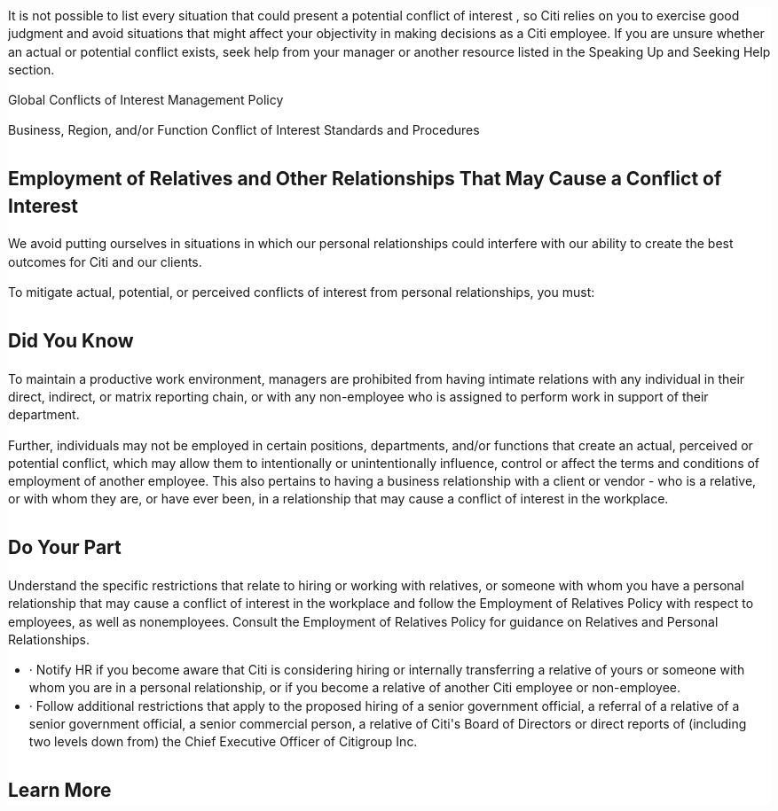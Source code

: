 

It is not possible to list every situation that could present a potential conflict of interest , so Citi relies on you to exercise good judgment and avoid situations that might affect your objectivity in making decisions as a Citi employee. If you are unsure whether an actual or potential conflict exists, seek help from your manager or another resource listed in the Speaking Up and Seeking Help section.

Global Conflicts of Interest Management Policy

Business, Region, and/or Function Conflict of Interest Standards and Procedures

## Employment of Relatives and Other Relationships That May Cause a Conflict of Interest

We avoid putting ourselves in situations in which our personal relationships could interfere with our ability to create the best outcomes for Citi and our clients.



To mitigate actual, potential, or perceived conflicts of interest from personal relationships, you must:

## Did You Know

To maintain a productive work environment, managers are prohibited from having intimate relations with any individual in their direct, indirect, or matrix reporting chain, or with any non-employee who is assigned to perform work in support of their department.

Further, individuals may not be employed in certain positions, departments, and/or functions that create an actual, perceived or potential conflict, which may allow them to intentionally or unintentionally influence, control or affect the terms and conditions of employment of another employee. This also pertains to having a business relationship with a client or vendor - who is a relative, or with whom they are, or have ever been, in a relationship that may cause a conflict of interest in the workplace.



## Do Your Part

Understand the specific restrictions that relate to hiring or working with relatives, or someone with whom you have a personal relationship that may cause a conflict of interest in the workplace and follow the Employment of Relatives Policy with respect to employees, as well as nonemployees.  Consult the Employment of Relatives Policy for guidance on Relatives and Personal Relationships.

- · Notify HR if you become aware that Citi is considering hiring or internally transferring a relative of yours or someone with whom you are in a personal relationship, or if you become a relative of another Citi employee or non-employee.
- · Follow additional restrictions that apply to the proposed hiring of a senior government official, a referral of a relative of a senior government official, a senior commercial person, a relative of Citi's Board of Directors or direct reports of (including two levels down from) the Chief Executive Officer of Citigroup Inc.



## Learn More
